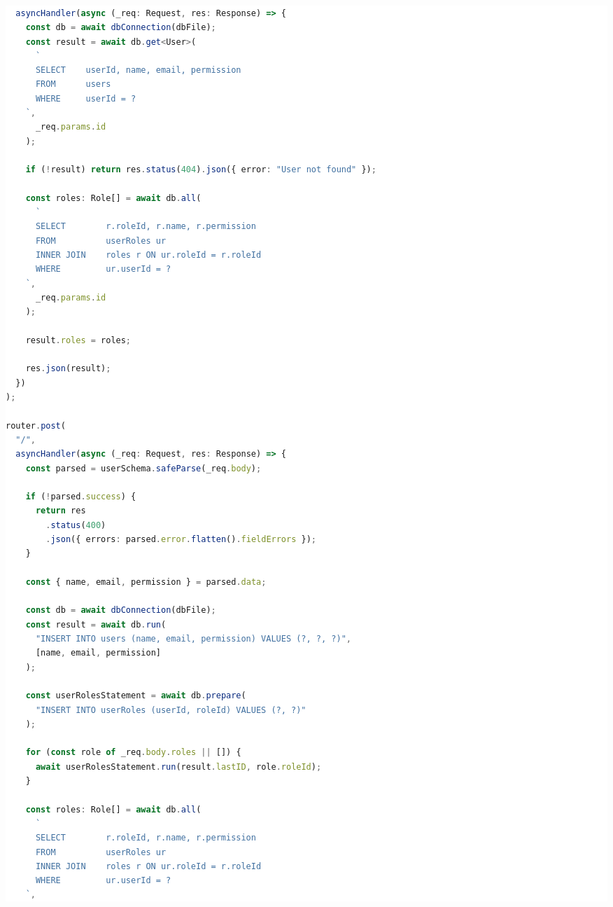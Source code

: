 ```TypeScript
  asyncHandler(async (_req: Request, res: Response) => {
    const db = await dbConnection(dbFile);
    const result = await db.get<User>(
      `
      SELECT    userId, name, email, permission
      FROM 	    users
      WHERE     userId = ?
    `,
      _req.params.id
    );

    if (!result) return res.status(404).json({ error: "User not found" });

    const roles: Role[] = await db.all(
      `
      SELECT        r.roleId, r.name, r.permission
      FROM 	        userRoles ur
      INNER JOIN    roles r ON ur.roleId = r.roleId
      WHERE         ur.userId = ?
    `,
      _req.params.id
    );

    result.roles = roles;

    res.json(result);
  })
);

router.post(
  "/",
  asyncHandler(async (_req: Request, res: Response) => {
    const parsed = userSchema.safeParse(_req.body);

    if (!parsed.success) {
      return res
        .status(400)
        .json({ errors: parsed.error.flatten().fieldErrors });
    }

    const { name, email, permission } = parsed.data;

    const db = await dbConnection(dbFile);
    const result = await db.run(
      "INSERT INTO users (name, email, permission) VALUES (?, ?, ?)",
      [name, email, permission]
    );

    const userRolesStatement = await db.prepare(
      "INSERT INTO userRoles (userId, roleId) VALUES (?, ?)"
    );

    for (const role of _req.body.roles || []) {
      await userRolesStatement.run(result.lastID, role.roleId);
    }

    const roles: Role[] = await db.all(
      `
      SELECT        r.roleId, r.name, r.permission
      FROM 	        userRoles ur
      INNER JOIN    roles r ON ur.roleId = r.roleId
      WHERE         ur.userId = ?
    `,
```

  [key: string]: React.LazyExoticComponent<React.FC>;